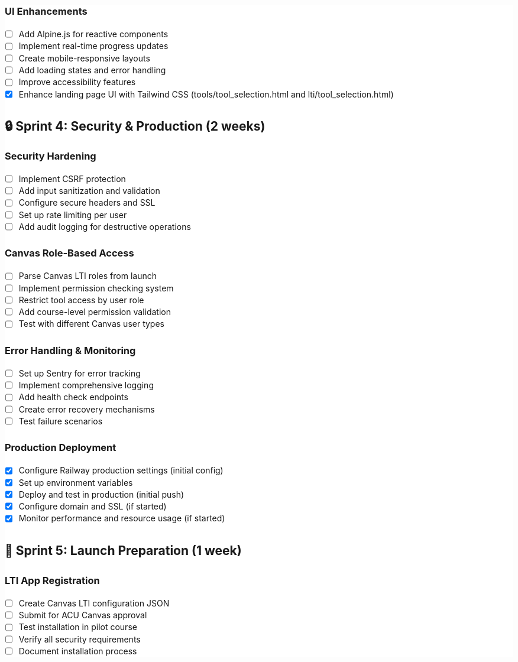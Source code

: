 ### UI Enhancements
- [ ] Add Alpine.js for reactive components
- [ ] Implement real-time progress updates
- [ ] Create mobile-responsive layouts
- [ ] Add loading states and error handling
- [ ] Improve accessibility features
- [x] Enhance landing page UI with Tailwind CSS (tools/tool_selection.html and lti/tool_selection.html)

## 🔒 Sprint 4: Security & Production (2 weeks)

### Security Hardening
- [ ] Implement CSRF protection
- [ ] Add input sanitization and validation
- [ ] Configure secure headers and SSL
- [ ] Set up rate limiting per user
- [ ] Add audit logging for destructive operations

### Canvas Role-Based Access
- [ ] Parse Canvas LTI roles from launch
- [ ] Implement permission checking system
- [ ] Restrict tool access by user role
- [ ] Add course-level permission validation
- [ ] Test with different Canvas user types

### Error Handling & Monitoring
- [ ] Set up Sentry for error tracking
- [ ] Implement comprehensive logging
- [ ] Add health check endpoints
- [ ] Create error recovery mechanisms
- [ ] Test failure scenarios

### Production Deployment
- [x] Configure Railway production settings (initial config)
- [x] Set up environment variables
- [x] Deploy and test in production (initial push)
- [x] Configure domain and SSL (if started)
- [x] Monitor performance and resource usage (if started)

## 🎯 Sprint 5: Launch Preparation (1 week)

### LTI App Registration
- [ ] Create Canvas LTI configuration JSON
- [ ] Submit for ACU Canvas approval
- [ ] Test installation in pilot course
- [ ] Verify all security requirements
- [ ] Document installation process
